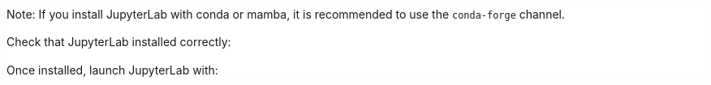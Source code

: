 Note: If you install JupyterLab with conda or mamba, it is recommended to use the `conda-forge` channel.

Check that JupyterLab installed correctly:

<Highlight 
  language="bash"
  code="jupyter-lab --version"
/>

Once installed, launch JupyterLab with:

<Highlight 
  language="bash"
  code="jupyter-lab"
/>
